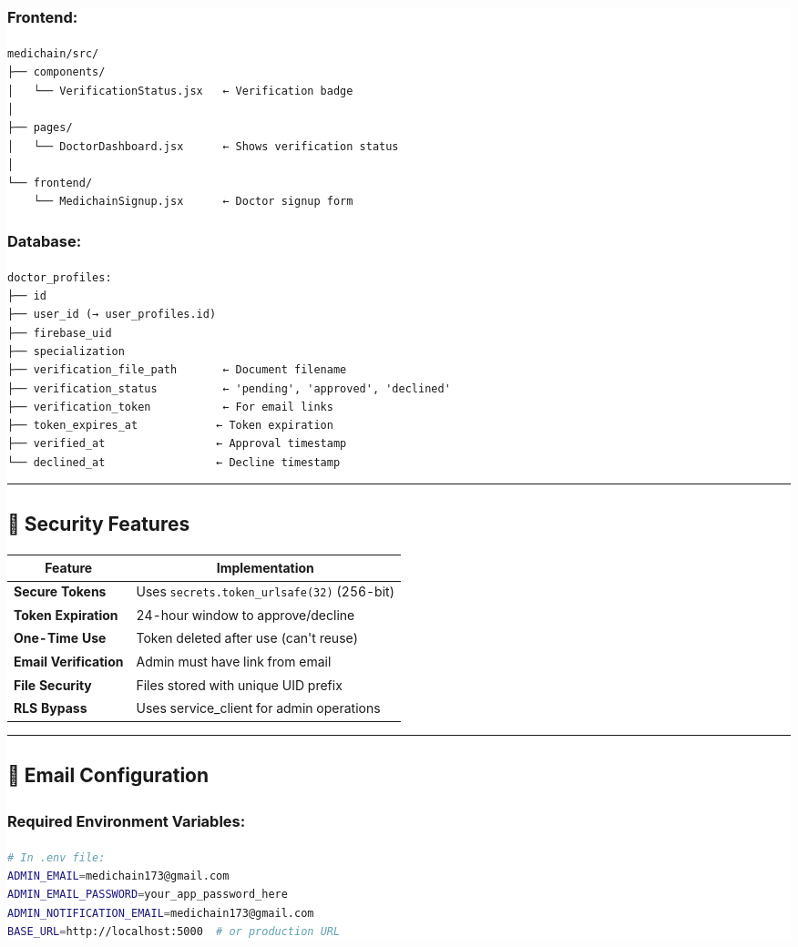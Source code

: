 ### **Frontend**:
```
medichain/src/
├── components/
│   └── VerificationStatus.jsx   ← Verification badge
│
├── pages/
│   └── DoctorDashboard.jsx      ← Shows verification status
│
└── frontend/
    └── MedichainSignup.jsx      ← Doctor signup form
```

### **Database**:
```
doctor_profiles:
├── id
├── user_id (→ user_profiles.id)
├── firebase_uid
├── specialization
├── verification_file_path       ← Document filename
├── verification_status          ← 'pending', 'approved', 'declined'
├── verification_token           ← For email links
├── token_expires_at            ← Token expiration
├── verified_at                 ← Approval timestamp
└── declined_at                 ← Decline timestamp
```

---

## 🔐 Security Features

| Feature | Implementation |
|---|---|
| **Secure Tokens** | Uses `secrets.token_urlsafe(32)` (256-bit) |
| **Token Expiration** | 24-hour window to approve/decline |
| **One-Time Use** | Token deleted after use (can't reuse) |
| **Email Verification** | Admin must have link from email |
| **File Security** | Files stored with unique UID prefix |
| **RLS Bypass** | Uses service_client for admin operations |

---

## 📧 Email Configuration

### **Required Environment Variables**:
```bash
# In .env file:
ADMIN_EMAIL=medichain173@gmail.com
ADMIN_EMAIL_PASSWORD=your_app_password_here
ADMIN_NOTIFICATION_EMAIL=medichain173@gmail.com
BASE_URL=http://localhost:5000  # or production URL
```
